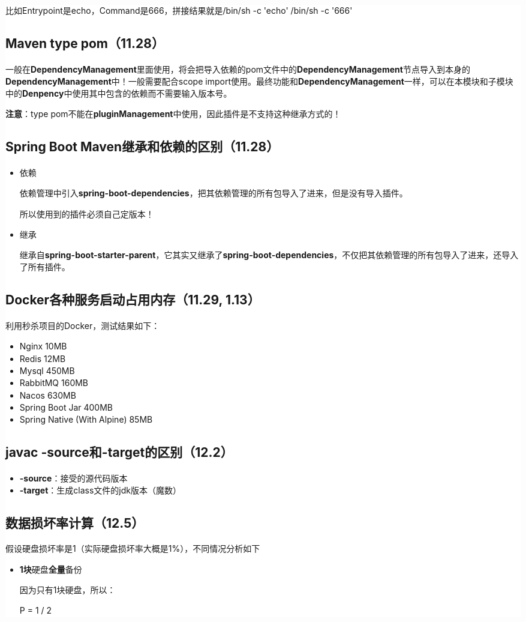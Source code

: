   比如Entrypoint是echo，Command是666，拼接结果就是/bin/sh -c 'echo' /bin/sh -c '666'



## Maven type pom（11.28）

一般在**DependencyManagement**里面使用，将会把导入依赖的pom文件中的**DependencyManagement**节点导入到本身的**DependencyManagement**中！一般需要配合scope import使用。最终功能和**DependencyManagement**一样，可以在本模块和子模块中的**Denpency**中使用其中包含的依赖而不需要输入版本号。

**注意**：type pom不能在**pluginManagement**中使用，因此插件是不支持这种继承方式的！



## Spring Boot Maven继承和依赖的区别（11.28）

+ 依赖

  依赖管理中引入**spring-boot-dependencies**，把其依赖管理的所有包导入了进来，但是没有导入插件。

  所以使用到的插件必须自己定版本！

+ 继承

  继承自**spring-boot-starter-parent**，它其实又继承了**spring-boot-dependencies**，不仅把其依赖管理的所有包导入了进来，还导入了所有插件。



## Docker各种服务启动占用内存（11.29, 1.13）

利用秒杀项目的Docker，测试结果如下：

+ Nginx 10MB
+ Redis 12MB
+ Mysql 450MB
+ RabbitMQ 160MB
+ Nacos 630MB
+ Spring Boot Jar 400MB
+ Spring Native (With Alpine) 85MB



## javac -source和-target的区别（12.2）

+ **-source**：接受的源代码版本
+ **-target**：生成class文件的jdk版本（魔数）



## 数据损坏率计算（12.5）

假设硬盘损坏率是1（实际硬盘损坏率大概是1%），不同情况分析如下

+ **1块**硬盘**全量**备份

  因为只有1块硬盘，所以：

  P = 1 / 2
